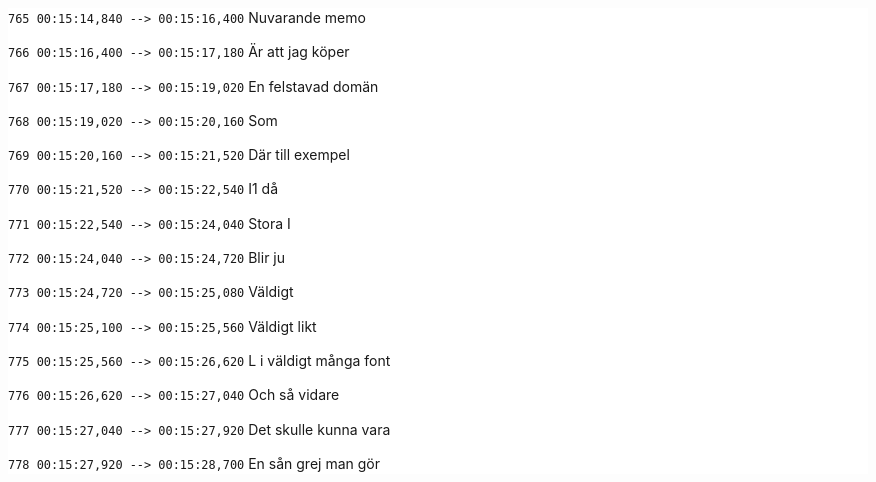 

`765 00:15:14,840 --> 00:15:16,400`
Nuvarande memo



`766 00:15:16,400 --> 00:15:17,180`
Är att jag köper



`767 00:15:17,180 --> 00:15:19,020`
En felstavad domän



`768 00:15:19,020 --> 00:15:20,160`
Som



`769 00:15:20,160 --> 00:15:21,520`
Där till exempel



`770 00:15:21,520 --> 00:15:22,540`
I1 då



`771 00:15:22,540 --> 00:15:24,040`
Stora I



`772 00:15:24,040 --> 00:15:24,720`
Blir ju



`773 00:15:24,720 --> 00:15:25,080`
Väldigt



`774 00:15:25,100 --> 00:15:25,560`
Väldigt likt



`775 00:15:25,560 --> 00:15:26,620`
L i väldigt många font



`776 00:15:26,620 --> 00:15:27,040`
Och så vidare



`777 00:15:27,040 --> 00:15:27,920`
Det skulle kunna vara



`778 00:15:27,920 --> 00:15:28,700`
En sån grej man gör
